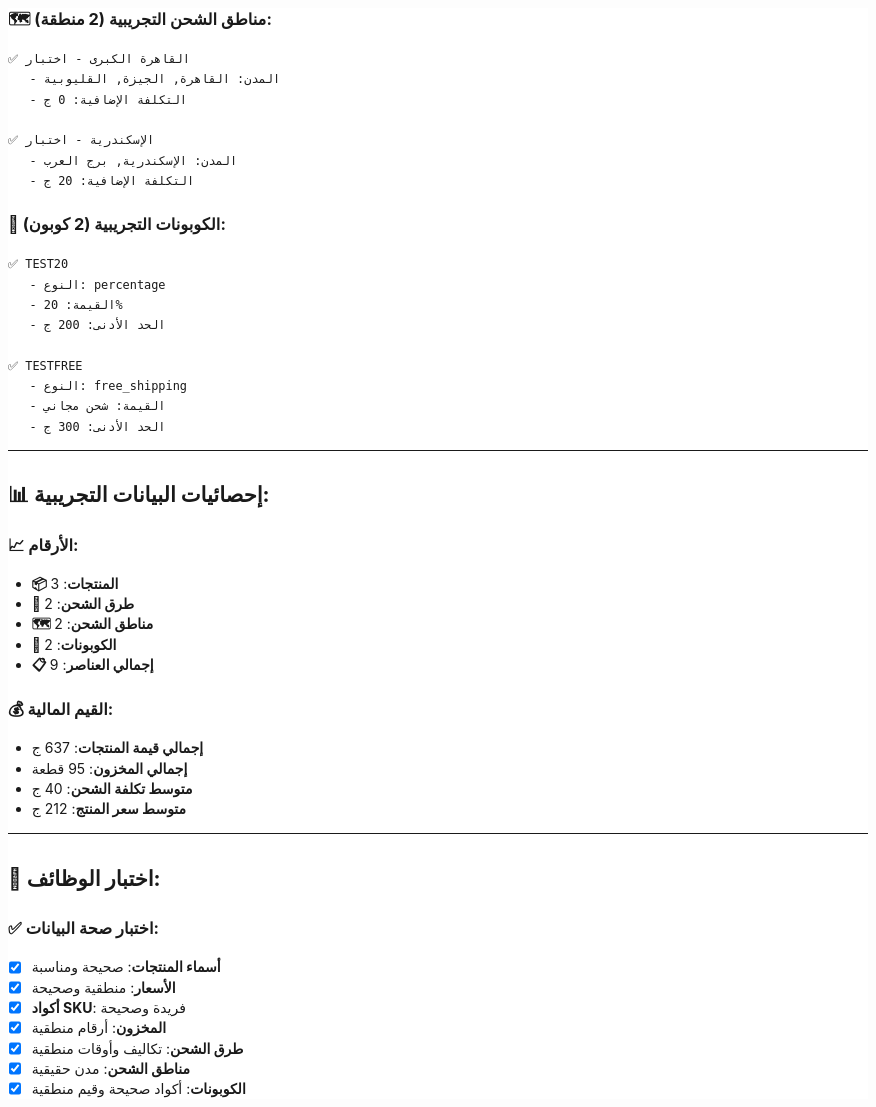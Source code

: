 ### **🗺️ مناطق الشحن التجريبية (2 منطقة):**
```
✅ القاهرة الكبرى - اختبار
   - المدن: القاهرة, الجيزة, القليوبية
   - التكلفة الإضافية: 0 ج

✅ الإسكندرية - اختبار
   - المدن: الإسكندرية, برج العرب
   - التكلفة الإضافية: 20 ج
```

### **🎫 الكوبونات التجريبية (2 كوبون):**
```
✅ TEST20
   - النوع: percentage
   - القيمة: 20%
   - الحد الأدنى: 200 ج

✅ TESTFREE
   - النوع: free_shipping
   - القيمة: شحن مجاني
   - الحد الأدنى: 300 ج
```

---

## 📊 **إحصائيات البيانات التجريبية:**

### **📈 الأرقام:**
- **📦 المنتجات**: 3
- **🚚 طرق الشحن**: 2  
- **🗺️ مناطق الشحن**: 2
- **🎫 الكوبونات**: 2
- **📋 إجمالي العناصر**: 9

### **💰 القيم المالية:**
- **إجمالي قيمة المنتجات**: 637 ج
- **إجمالي المخزون**: 95 قطعة
- **متوسط تكلفة الشحن**: 40 ج
- **متوسط سعر المنتج**: 212 ج

---

## 🔧 **اختبار الوظائف:**

### **✅ اختبار صحة البيانات:**
- [x] **أسماء المنتجات**: صحيحة ومناسبة
- [x] **الأسعار**: منطقية وصحيحة
- [x] **أكواد SKU**: فريدة وصحيحة
- [x] **المخزون**: أرقام منطقية
- [x] **طرق الشحن**: تكاليف وأوقات منطقية
- [x] **مناطق الشحن**: مدن حقيقية
- [x] **الكوبونات**: أكواد صحيحة وقيم منطقية
